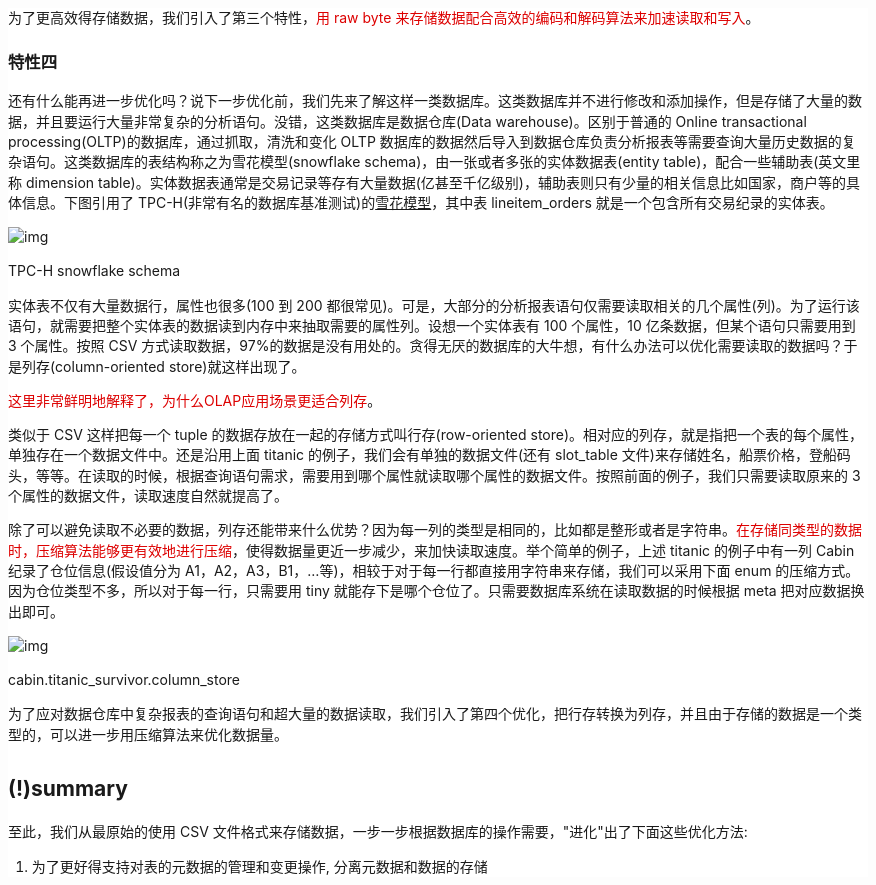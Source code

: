
为了更高效得存储数据，我们引入了第三个特性，<font color="#dd0000">用 raw byte 来存储数据配合高效的编码和解码算法来加速读取和写入</font>。



### 特性四

还有什么能再进一步优化吗？说下一步优化前，我们先来了解这样一类数据库。这类数据库并不进行修改和添加操作，但是存储了大量的数据，并且要运行大量非常复杂的分析语句。没错，这类数据库是数据仓库(Data warehouse)。区别于普通的 Online transactional processing(OLTP)的数据库，通过抓取，清洗和变化 OLTP 数据库的数据然后导入到数据仓库负责分析报表等需要查询大量历史数据的复杂语句。这类数据库的表结构称之为雪花模型(snowflake schema)，由一张或者多张的实体数据表(entity table)，配合一些辅助表(英文里称 dimension table)。实体数据表通常是交易记录等存有大量数据(亿甚至千亿级别)，辅助表则只有少量的相关信息比如国家，商户等的具体信息。下图引用了 TPC-H(非常有名的数据库基准测试)的[雪花模型](https://www.researchgate.net/figure/Snowflake-Schema-based-on-TPC-H_fig1_37684343)，其中表 lineitem_orders 就是一个包含所有交易纪录的实体表。



![img](https://static001.infoq.cn/resource/image/1c/5f/1cc051ff27adfca2b66698e958ea125f.png)



TPC-H snowflake schema



实体表不仅有大量数据行，属性也很多(100 到 200 都很常见)。可是，大部分的分析报表语句仅需要读取相关的几个属性(列)。为了运行该语句，就需要把整个实体表的数据读到内存中来抽取需要的属性列。设想一个实体表有 100 个属性，10 亿条数据，但某个语句只需要用到 3 个属性。按照 CSV 方式读取数据，97%的数据是没有用处的。贪得无厌的数据库的大牛想，有什么办法可以优化需要读取的数据吗？于是列存(column-oriented store)就这样出现了。

<font color="#dd0000">这里非常鲜明地解释了，为什么OLAP应用场景更适合列存</font>。



类似于 CSV 这样把每一个 tuple 的数据存放在一起的存储方式叫行存(row-oriented store)。相对应的列存，就是指把一个表的每个属性， 单独存在一个数据文件中。还是沿用上面 titanic 的例子，我们会有单独的数据文件(还有 slot_table 文件)来存储姓名，船票价格，登船码头，等等。在读取的时候，根据查询语句需求，需要用到哪个属性就读取哪个属性的数据文件。按照前面的例子，我们只需要读取原来的 3 个属性的数据文件，读取速度自然就提高了。



除了可以避免读取不必要的数据，列存还能带来什么优势？因为每一列的类型是相同的，比如都是整形或者是字符串。<font color="#dd0000">在存储同类型的数据时，压缩算法能够更有效地进行压缩</font>，使得数据量更近一步减少，来加快读取速度。举个简单的例子，上述 titanic 的例子中有一列 Cabin 纪录了仓位信息(假设值分为 A1，A2，A3，B1，…等)，相较于对于每一行都直接用字符串来存储，我们可以采用下面 enum 的压缩方式。因为仓位类型不多，所以对于每一行，只需要用 tiny 就能存下是哪个仓位了。只需要数据库系统在读取数据的时候根据 meta 把对应数据换出即可。



![img](https://static001.infoq.cn/resource/image/b3/81/b3aa1acda5b1e6587f34701e480f5781.png)



cabin.titanic_survivor.column_store



为了应对数据仓库中复杂报表的查询语句和超大量的数据读取，我们引入了第四个优化，把行存转换为列存，并且由于存储的数据是一个类型的，可以进一步用压缩算法来优化数据量。



## (!)summary

至此，我们从最原始的使用 CSV 文件格式来存储数据，一步一步根据数据库的操作需要，"进化"出了下面这些优化方法:

1. 为了更好得支持对表的元数据的管理和变更操作, 分离元数据和数据的存储

   
